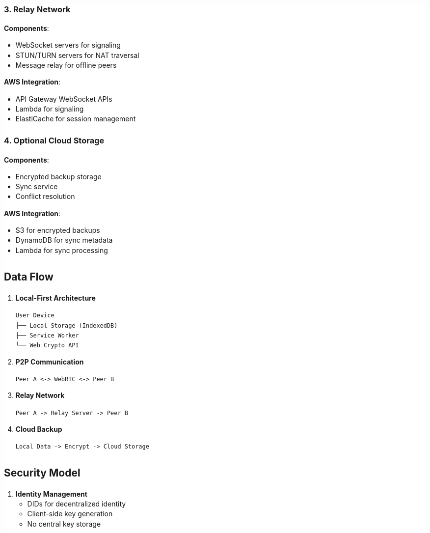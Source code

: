 ### 3. Relay Network
**Components**:
- WebSocket servers for signaling
- STUN/TURN servers for NAT traversal
- Message relay for offline peers

**AWS Integration**:
- API Gateway WebSocket APIs
- Lambda for signaling
- ElastiCache for session management

### 4. Optional Cloud Storage
**Components**:
- Encrypted backup storage
- Sync service
- Conflict resolution

**AWS Integration**:
- S3 for encrypted backups
- DynamoDB for sync metadata
- Lambda for sync processing

## Data Flow

1. **Local-First Architecture**
   ```
   User Device
   ├── Local Storage (IndexedDB)
   ├── Service Worker
   └── Web Crypto API
   ```

2. **P2P Communication**
   ```
   Peer A <-> WebRTC <-> Peer B
   ```

3. **Relay Network**
   ```
   Peer A -> Relay Server -> Peer B
   ```

4. **Cloud Backup**
   ```
   Local Data -> Encrypt -> Cloud Storage
   ```

## Security Model

1. **Identity Management**
   - DIDs for decentralized identity
   - Client-side key generation
   - No central key storage

